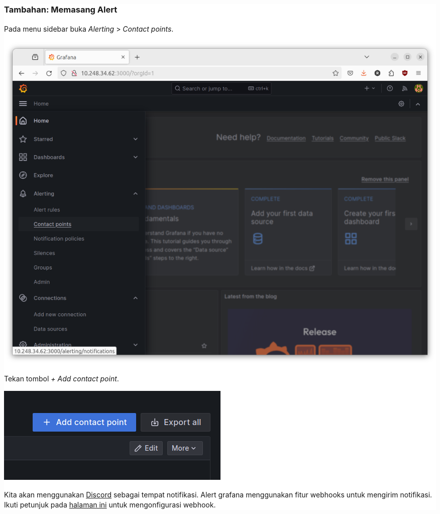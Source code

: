 ### Tambahan: Memasang Alert

Pada menu sidebar buka *Alerting* > *Contact points*.

![menu contact point grafana](/images/db2-alerting-menu-contact-point.png)

Tekan tombol *+ Add contact point*.

![tombol add contact point](/images/db2-grafana-add-contact-point-button.png)

Kita akan menggunakan [Discord](https://discord.com/) sebagai tempat notifikasi. Alert grafana menggunakan fitur webhooks untuk mengirim notifikasi. Ikuti petunjuk pada [halaman ini](https://support.discord.com/hc/en-us/articles/228383668-Intro-to-Webhooks) untuk mengonfigurasi webhook.

